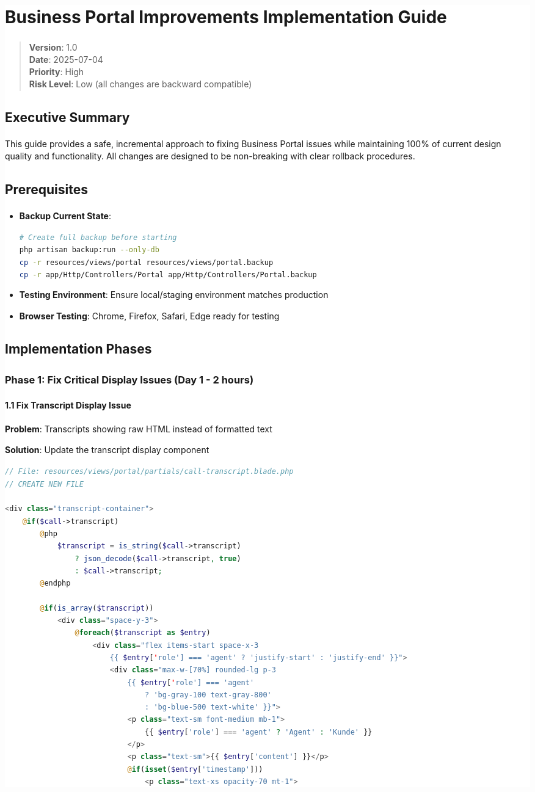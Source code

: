 # Business Portal Improvements Implementation Guide

> **Version**: 1.0  
> **Date**: 2025-07-04  
> **Priority**: High  
> **Risk Level**: Low (all changes are backward compatible)

## Executive Summary

This guide provides a safe, incremental approach to fixing Business Portal issues while maintaining 100% of current design quality and functionality. All changes are designed to be non-breaking with clear rollback procedures.

## Prerequisites

- **Backup Current State**:
  ```bash
  # Create full backup before starting
  php artisan backup:run --only-db
  cp -r resources/views/portal resources/views/portal.backup
  cp -r app/Http/Controllers/Portal app/Http/Controllers/Portal.backup
  ```

- **Testing Environment**: Ensure local/staging environment matches production
- **Browser Testing**: Chrome, Firefox, Safari, Edge ready for testing

## Implementation Phases

### Phase 1: Fix Critical Display Issues (Day 1 - 2 hours)

#### 1.1 Fix Transcript Display Issue

**Problem**: Transcripts showing raw HTML instead of formatted text

**Solution**: Update the transcript display component

```php
// File: resources/views/portal/partials/call-transcript.blade.php
// CREATE NEW FILE

<div class="transcript-container">
    @if($call->transcript)
        @php
            $transcript = is_string($call->transcript) 
                ? json_decode($call->transcript, true) 
                : $call->transcript;
        @endphp
        
        @if(is_array($transcript))
            <div class="space-y-3">
                @foreach($transcript as $entry)
                    <div class="flex items-start space-x-3 
                        {{ $entry['role'] === 'agent' ? 'justify-start' : 'justify-end' }}">
                        <div class="max-w-[70%] rounded-lg p-3
                            {{ $entry['role'] === 'agent' 
                                ? 'bg-gray-100 text-gray-800' 
                                : 'bg-blue-500 text-white' }}">
                            <p class="text-sm font-medium mb-1">
                                {{ $entry['role'] === 'agent' ? 'Agent' : 'Kunde' }}
                            </p>
                            <p class="text-sm">{{ $entry['content'] }}</p>
                            @if(isset($entry['timestamp']))
                                <p class="text-xs opacity-70 mt-1">
```